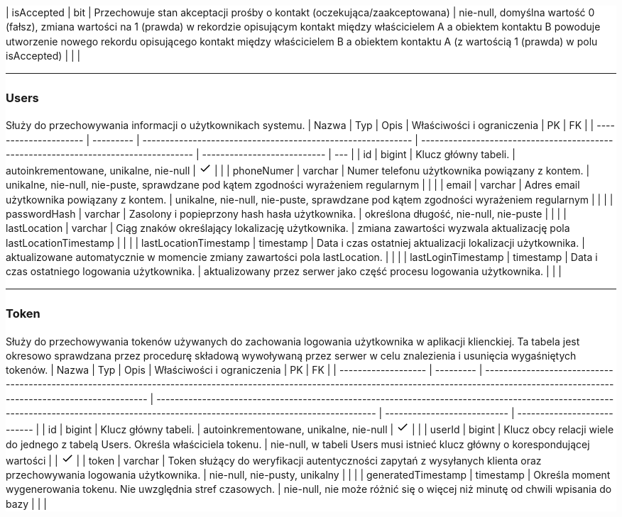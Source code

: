 | isAccepted       | bit    | Przechowuje stan akceptacji prośby o kontakt (oczekująca/zaakceptowana)                                 | nie-null, domyślna wartość 0 (fałsz), zmiana wartości na 1 (prawda) w rekordzie opisującym kontakt między właścicielem A a obiektem kontaktu B powoduje utworzenie nowego rekordu opisującego kontakt między właścicielem B a obiektem kontaktu A (z wartością 1 (prawda) w polu isAccepted) |                             |                             |
    
  ----
### Users
Służy do przechowywania informacji o użytkownikach systemu.
| Nazwa                 | Typ       | Opis                                                        | Właściwości i ograniczenia                                                          | PK                          | FK  |
| --------------------- | --------- | ----------------------------------------------------------- | ----------------------------------------------------------------------------------- | --------------------------- | --- |
| id                    | bigint    | Klucz główny tabeli.                                        | autoinkrementowane, unikalne, nie-null                                              | ![](../../images/check.png) |     |
| phoneNumer            | varchar   | Numer telefonu użytkownika powiązany z kontem.              | unikalne, nie-null, nie-puste, sprawdzane pod kątem zgodności wyrażeniem regularnym |                             |     |
| email                 | varchar   | Adres email użytkownika powiązany z kontem.                 | unikalne, nie-null, nie-puste, sprawdzane pod kątem zgodności wyrażeniem regularnym |                             |     |
| passwordHash          | varchar   | Zasolony i popieprzony hash hasła użytkownika.              | określona długość, nie-null, nie-puste                                              |                             |     |
| lastLocation          | varchar   | Ciąg znaków określający lokalizację użytkownika.            | zmiana zawartości wyzwala aktualizację pola lastLocationTimestamp                   |                             |     |
| lastLocationTimestamp | timestamp | Data i czas ostatniej aktualizacji lokalizacji użytkownika. | aktualizowane automatycznie w momencie zmiany zawartości pola lastLocation.         |                             |     |
| lastLoginTimestamp    | timestamp | Data i czas ostatniego logowania użytkownika.               | aktualizowany przez serwer jako część procesu logowania użytkownika.                |                             |     |
  
  ----
### Token
Służy do przechowywania tokenów używanych do zachowania logowania użytkownika w aplikacji klienckiej. Ta tabela jest okresowo sprawdzana przez procedurę składową wywoływaną przez serwer w celu znalezienia i usunięcia wygaśniętych tokenów.
| Nazwa               | Typ       | Opis                                                                                                                                                                                             | Właściwości i ograniczenia                                                                                                                                                            | PK                          | FK                          |
| ------------------- | --------- | ------------------------------------------------------------------------------------------------------------------------------------------------------------------------------------------------ | ------------------------------------------------------------------------------------------------------------------------------------------------------------------------------------- | --------------------------- | --------------------------- |
| id                  | bigint    | Klucz główny tabeli.                                                                                                                                                                             | autoinkrementowane, unikalne, nie-null                                                                                                                                                | ![](../../images/check.png) |                             |
| userId              | bigint    | Klucz obcy relacji wiele do jednego z tabelą Users. Określa właściciela tokenu.                                                                                                                  | nie-null, w tabeli Users musi istnieć klucz główny o korespondującej wartości                                                                                                         |                             | ![](../../images/check.png) |
| token               | varchar   | Token służący do weryfikacji autentyczności zapytań z wysyłanych klienta oraz przechowywania logowania użytkownika.                                                                              | nie-null, nie-pusty, unikalny                                                                                                                                                         |                             |                             |
| generatedTimestamp  | timestamp | Określa moment wygenerowania tokenu. Nie uwzględnia stref czasowych.                                                                                                                             | nie-null, nie może różnić się o więcej niż minutę od chwili wpisania do bazy |                             |                             |